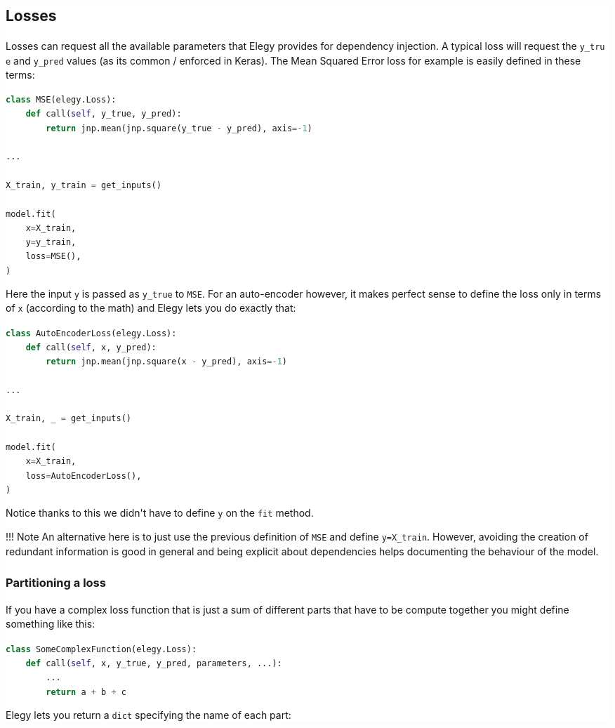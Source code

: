 
## Losses
Losses can request all the available parameters that Elegy provides for dependency injection. A typical loss will request the `y_true` and `y_pred` values (as its common / enforced in Keras). The Mean Squared Error loss for example is easily defined in these terms:

```python hl_lines="2"
class MSE(elegy.Loss): 
    def call(self, y_true, y_pred):
        return jnp.mean(jnp.square(y_true - y_pred), axis=-1)

...

X_train, y_train = get_inputs()

model.fit(
    x=X_train,
    y=y_train,
    loss=MSE(),
)
```
Here the input `y` is passed as `y_true` to `MSE`. For an auto-encoder however, it makes perfect sense to define the loss only in terms of `x` (according to the math) and Elegy lets you do exactly that:

```python hl_lines="2"
class AutoEncoderLoss(elegy.Loss): 
    def call(self, x, y_pred):
        return jnp.mean(jnp.square(x - y_pred), axis=-1)

...

X_train, _ = get_inputs()

model.fit(
    x=X_train,
    loss=AutoEncoderLoss(),
)
```

Notice thanks to this we didn't have to define `y` on the `fit` method.

!!! Note
    An alternative here is to just use the previous definition of `MSE` and define `y=X_train`. However, avoiding the creation of redundant information is good in general and being explicit about dependencies helps documenting the behaviour of the model.

### Partitioning a loss
If you have a complex loss function that is just a sum of different parts that have to be compute together you might define something like this:
```python
class SomeComplexFunction(elegy.Loss): 
    def call(self, x, y_true, y_pred, parameters, ...):
        ...
        return a + b + c
```
Elegy lets you return a `dict` specifying the name of each part:
